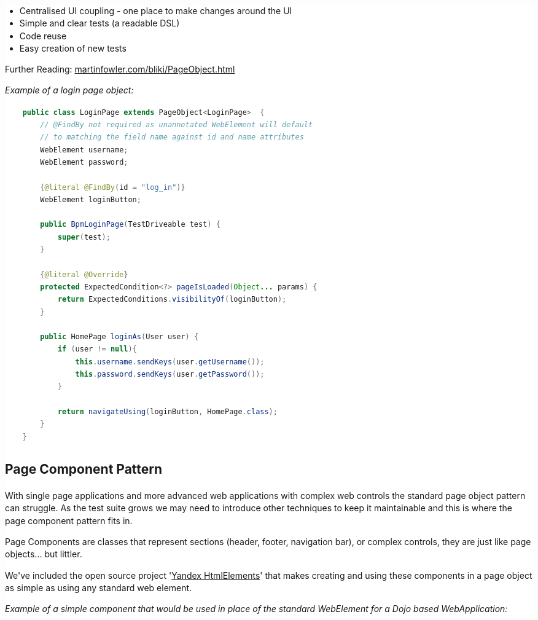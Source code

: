 * Centralised UI coupling - one place to make changes around the UI
* Simple and clear tests (a readable DSL)
* Code reuse
* Easy creation of new tests

Further Reading: <a href="http://martinfowler.com/bliki/PageObject.html" target="_blank">martinfowler.com/bliki/PageObject.html</a>

_Example of a login page object:_

```java
	public class LoginPage extends PageObject<LoginPage>  {
		// @FindBy not required as unannotated WebElement will default 
		// to matching the field name against id and name attributes 
		WebElement username;
		WebElement password;
		
		{@literal @FindBy(id = "log_in")}
		WebElement loginButton;
	
		public BpmLoginPage(TestDriveable test) {
			super(test);
		}
	
		{@literal @Override}
		protected ExpectedCondition<?> pageIsLoaded(Object... params) {
			return ExpectedConditions.visibilityOf(loginButton);
		}
	
		public HomePage loginAs(User user) {
			if (user != null){
				this.username.sendKeys(user.getUsername());
				this.password.sendKeys(user.getPassword());
			}
			
			return navigateUsing(loginButton, HomePage.class);
		}
	}
```

## Page Component Pattern
With single page applications and more advanced web applications with complex web controls the standard page object pattern can struggle.  As the test suite grows we may need to introduce other techniques to keep it maintainable and this is where the page component pattern fits in.

Page Components are classes that represent sections (header, footer, navigation bar), or complex controls, they are just like page objects... but littler.

We've included the open source project '<a href="https://github.com/yandex-qatools/htmlelements" target="_blank">Yandex HtmlElements</a>' that makes creating and using these components in a page object as simple as using any standard web element.

_Example of a simple component that would be used in place of the standard WebElement for a Dojo based WebApplication:_ 
